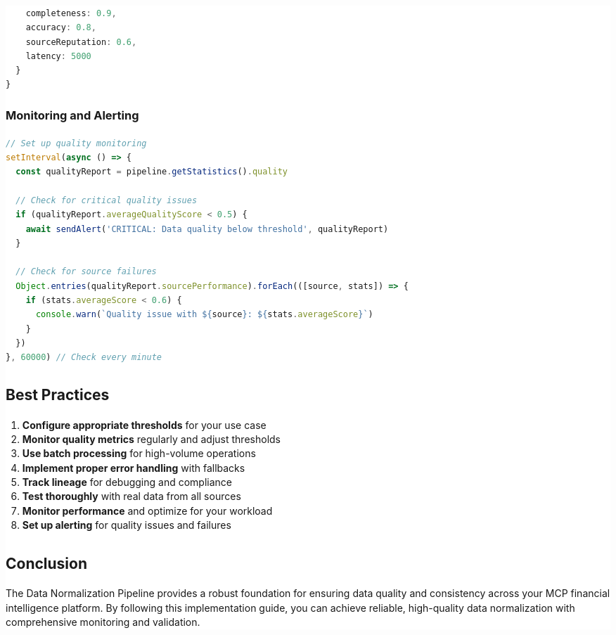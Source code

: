 ```typescript
    completeness: 0.9,
    accuracy: 0.8,
    sourceReputation: 0.6,
    latency: 5000
  }
}
```

### Monitoring and Alerting

```typescript
// Set up quality monitoring
setInterval(async () => {
  const qualityReport = pipeline.getStatistics().quality

  // Check for critical quality issues
  if (qualityReport.averageQualityScore < 0.5) {
    await sendAlert('CRITICAL: Data quality below threshold', qualityReport)
  }

  // Check for source failures
  Object.entries(qualityReport.sourcePerformance).forEach(([source, stats]) => {
    if (stats.averageScore < 0.6) {
      console.warn(`Quality issue with ${source}: ${stats.averageScore}`)
    }
  })
}, 60000) // Check every minute
```

## Best Practices

1. **Configure appropriate thresholds** for your use case
2. **Monitor quality metrics** regularly and adjust thresholds
3. **Use batch processing** for high-volume operations
4. **Implement proper error handling** with fallbacks
5. **Track lineage** for debugging and compliance
6. **Test thoroughly** with real data from all sources
7. **Monitor performance** and optimize for your workload
8. **Set up alerting** for quality issues and failures

## Conclusion

The Data Normalization Pipeline provides a robust foundation for ensuring data quality and consistency across your MCP financial intelligence platform. By following this implementation guide, you can achieve reliable, high-quality data normalization with comprehensive monitoring and validation.